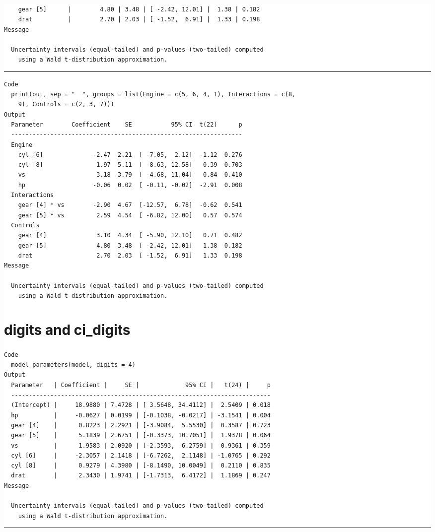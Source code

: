         gear [5]      |        4.80 | 3.48 | [ -2.42, 12.01] |  1.38 | 0.182
        drat          |        2.70 | 2.03 | [ -1.52,  6.91] |  1.33 | 0.198
    Message
      
      Uncertainty intervals (equal-tailed) and p-values (two-tailed) computed
        using a Wald t-distribution approximation.

---

    Code
      print(out, sep = "  ", groups = list(Engine = c(5, 6, 4, 1), Interactions = c(8,
        9), Controls = c(2, 3, 7)))
    Output
      Parameter        Coefficient    SE           95% CI  t(22)      p
      -----------------------------------------------------------------
      Engine                                                           
        cyl [6]              -2.47  2.21  [ -7.05,  2.12]  -1.12  0.276
        cyl [8]               1.97  5.11  [ -8.63, 12.58]   0.39  0.703
        vs                    3.18  3.79  [ -4.68, 11.04]   0.84  0.410
        hp                   -0.06  0.02  [ -0.11, -0.02]  -2.91  0.008
      Interactions                                                     
        gear [4] * vs        -2.90  4.67  [-12.57,  6.78]  -0.62  0.541
        gear [5] * vs         2.59  4.54  [ -6.82, 12.00]   0.57  0.574
      Controls                                                         
        gear [4]              3.10  4.34  [ -5.90, 12.10]   0.71  0.482
        gear [5]              4.80  3.48  [ -2.42, 12.01]   1.38  0.182
        drat                  2.70  2.03  [ -1.52,  6.91]   1.33  0.198
    Message
      
      Uncertainty intervals (equal-tailed) and p-values (two-tailed) computed
        using a Wald t-distribution approximation.

# digits and ci_digits

    Code
      model_parameters(model, digits = 4)
    Output
      Parameter   | Coefficient |     SE |             95% CI |   t(24) |     p
      -------------------------------------------------------------------------
      (Intercept) |     18.9880 | 7.4728 | [ 3.5648, 34.4112] |  2.5409 | 0.018
      hp          |     -0.0627 | 0.0199 | [-0.1038, -0.0217] | -3.1541 | 0.004
      gear [4]    |      0.8223 | 2.2921 | [-3.9084,  5.5530] |  0.3587 | 0.723
      gear [5]    |      5.1839 | 2.6751 | [-0.3373, 10.7051] |  1.9378 | 0.064
      vs          |      1.9583 | 2.0920 | [-2.3593,  6.2759] |  0.9361 | 0.359
      cyl [6]     |     -2.3057 | 2.1418 | [-6.7262,  2.1148] | -1.0765 | 0.292
      cyl [8]     |      0.9279 | 4.3980 | [-8.1490, 10.0049] |  0.2110 | 0.835
      drat        |      2.3430 | 1.9741 | [-1.7313,  6.4172] |  1.1869 | 0.247
    Message
      
      Uncertainty intervals (equal-tailed) and p-values (two-tailed) computed
        using a Wald t-distribution approximation.

---